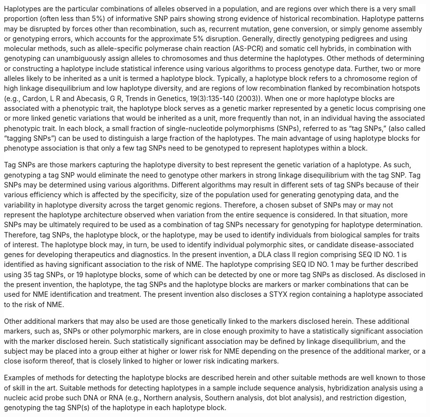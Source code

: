 Haplotypes are the particular combinations of alleles observed in a population, and are regions over which there is a very small proportion (often less than 5%) of informative SNP pairs showing strong evidence of historical recombination. Haplotype patterns may be disrupted by forces other than recombination, such as, recurrent mutation, gene conversion, or simply genome assembly or genotyping errors, which accounts for the approximate 5% disruption. Generally, directly genotyping pedigrees and using molecular methods, such as allele-specific polymerase chain reaction (AS-PCR) and somatic cell hybrids, in combination with genotyping can unambiguously assign alleles to chromosomes and thus determine the haplotypes. Other methods of determining or constructing a haplotype include statistical inference using various algorithms to process genotype data. Further, two or more alleles likely to be inherited as a unit is termed a haplotype block. Typically, a haplotype block refers to a chromosome region of high linkage disequilibrium and low haplotype diversity, and are regions of low recombination flanked by recombination hotspots (e.g., Cardon, L R and Abecasis, G R, Trends in Genetics, 19(3):135-140 (2003)). When one or more haplotype blocks are associated with a phenotypic trait, the haplotype block serves as a genetic marker represented by a genetic locus comprising one or more linked genetic variations that would be inherited as a unit, more frequently than not, in an individual having the associated phenotypic trait. In each block, a small fraction of single-nucleotide polymorphisms (SNPs), referred to as “tag SNPs,” (also called “tagging SNPs”) can be used to distinguish a large fraction of the haplotypes. The main advantage of using haplotype blocks for phenotype association is that only a few tag SNPs need to be genotyped to represent haplotypes within a block.

Tag SNPs are those markers capturing the haplotype diversity to best represent the genetic variation of a haplotype. As such, genotyping a tag SNP would eliminate the need to genotype other markers in strong linkage disequilibrium with the tag SNP. Tag SNPs may be determined using various algorithms. Different algorithms may result in different sets of tag SNPs because of their various efficiency which is affected by the specificity, size of the population used for generating genotyping data, and the variability in haplotype diversity across the target genomic regions. Therefore, a chosen subset of SNPs may or may not represent the haplotype architecture observed when variation from the entire sequence is considered. In that situation, more SNPs may be ultimately required to be used as a combination of tag SNPs necessary for genotyping for haplotype determination. Therefore, tag SNPs, the haplotype block, or the haplotype, may be used to identify individuals from biological samples for traits of interest. The haplotype block may, in turn, be used to identify individual polymorphic sites, or candidate disease-associated genes for developing therapeutics and diagnostics. In the present invention, a DLA class II region comprising SEQ ID NO. 1 is identified as having significant association to the risk of NME. The haplotype comprising SEQ ID NO. 1 may be further described using 35 tag SNPs, or 19 haplotype blocks, some of which can be detected by one or more tag SNPs as disclosed. As disclosed in the present invention, the haplotype, the tag SNPs and the haplotype blocks are markers or marker combinations that can be used for NME identification and treatment. The present invention also discloses a STYX region containing a haplotype associated to the risk of NME.

Other additional markers that may also be used are those genetically linked to the markers disclosed herein. These additional markers, such as, SNPs or other polymorphic markers, are in close enough proximity to have a statistically significant association with the marker disclosed herein. Such statistically significant association may be defined by linkage disequilibrium, and the subject may be placed into a group either at higher or lower risk for NME depending on the presence of the additional marker, or a close isoform thereof, that is closely linked to higher or lower risk indicating markers.

Examples of methods for detecting the haplotype blocks are described herein and other suitable methods are well known to those of skill in the art. Suitable methods for detecting haplotypes in a sample include sequence analysis, hybridization analysis using a nucleic acid probe such DNA or RNA (e.g., Northern analysis, Southern analysis, dot blot analysis), and restriction digestion, genotyping the tag SNP(s) of the haplotype in each haplotype block.
